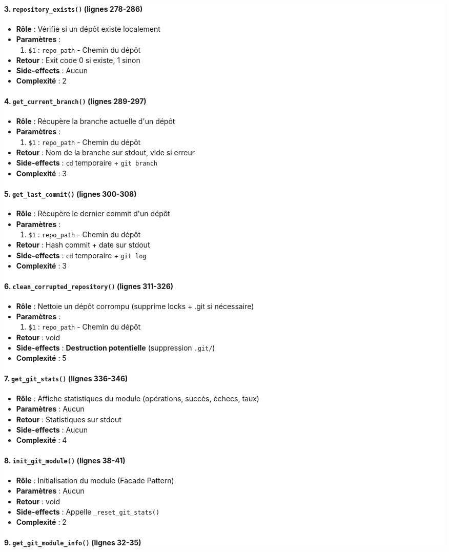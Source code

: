 #### 3. `repository_exists()` (lignes 278-286)

- **Rôle** : Vérifie si un dépôt existe localement
- **Paramètres** :
  1. `$1` : `repo_path` - Chemin du dépôt
- **Retour** : Exit code 0 si existe, 1 sinon
- **Side-effects** : Aucun
- **Complexité** : 2

#### 4. `get_current_branch()` (lignes 289-297)

- **Rôle** : Récupère la branche actuelle d'un dépôt
- **Paramètres** :
  1. `$1` : `repo_path` - Chemin du dépôt
- **Retour** : Nom de la branche sur stdout, vide si erreur
- **Side-effects** : `cd` temporaire + `git branch`
- **Complexité** : 3

#### 5. `get_last_commit()` (lignes 300-308)

- **Rôle** : Récupère le dernier commit d'un dépôt
- **Paramètres** :
  1. `$1` : `repo_path` - Chemin du dépôt
- **Retour** : Hash commit + date sur stdout
- **Side-effects** : `cd` temporaire + `git log`
- **Complexité** : 3

#### 6. `clean_corrupted_repository()` (lignes 311-326)

- **Rôle** : Nettoie un dépôt corrompu (supprime locks + .git si nécessaire)
- **Paramètres** :
  1. `$1` : `repo_path` - Chemin du dépôt
- **Retour** : void
- **Side-effects** : **Destruction potentielle** (suppression `.git/`)
- **Complexité** : 5

#### 7. `get_git_stats()` (lignes 336-346)

- **Rôle** : Affiche statistiques du module (opérations, succès, échecs, taux)
- **Paramètres** : Aucun
- **Retour** : Statistiques sur stdout
- **Side-effects** : Aucun
- **Complexité** : 4

#### 8. `init_git_module()` (lignes 38-41)

- **Rôle** : Initialisation du module (Facade Pattern)
- **Paramètres** : Aucun
- **Retour** : void
- **Side-effects** : Appelle `_reset_git_stats()`
- **Complexité** : 2

#### 9. `get_git_module_info()` (lignes 32-35)

